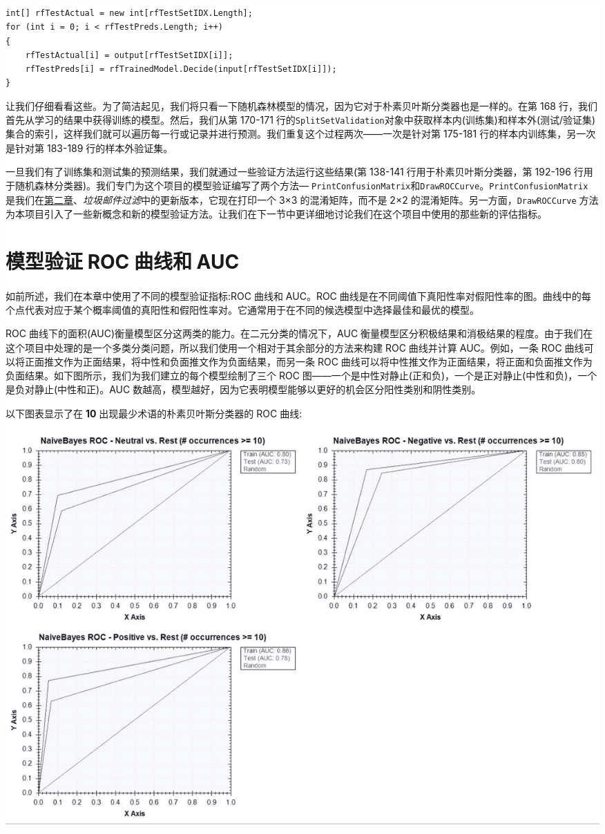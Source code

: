 ```
int[] rfTestActual = new int[rfTestSetIDX.Length];
for (int i = 0; i < rfTestPreds.Length; i++)
{
    rfTestActual[i] = output[rfTestSetIDX[i]];
    rfTestPreds[i] = rfTrainedModel.Decide(input[rfTestSetIDX[i]]);
}
```

让我们仔细看看这些。为了简洁起见，我们将只看一下随机森林模型的情况，因为它对于朴素贝叶斯分类器也是一样的。在第 168 行，我们首先从学习的结果中获得训练的模型。然后，我们从第 170-171 行的`SplitSetValidation`对象中获取样本内(训练集)和样本外(测试/验证集)集合的索引，这样我们就可以遍历每一行或记录并进行预测。我们重复这个过程两次——一次是针对第 175-181 行的样本内训练集，另一次是针对第 183-189 行的样本外验证集。

一旦我们有了训练集和测试集的预测结果，我们就通过一些验证方法运行这些结果(第 138-141 行用于朴素贝叶斯分类器，第 192-196 行用于随机森林分类器)。我们专门为这个项目的模型验证编写了两个方法— `PrintConfusionMatrix`和`DrawROCCurve`。`PrintConfusionMatrix` 是我们在[第二章](part0028.html#QMFO0-5ebdf09927b7492888e31e8436526470)、*垃圾邮件过滤*中的更新版本，它现在打印一个 3×3 的混淆矩阵，而不是 2×2 的混淆矩阵。另一方面，`DrawROCCurve` 方法为本项目引入了一些新概念和新的模型验证方法。让我们在下一节中更详细地讨论我们在这个项目中使用的那些新的评估指标。

<title>Model validations – ROC curve and AUC</title> 

# 模型验证 ROC 曲线和 AUC

如前所述，我们在本章中使用了不同的模型验证指标:ROC 曲线和 AUC。ROC 曲线是在不同阈值下真阳性率对假阳性率的图。曲线中的每个点代表对应于某个概率阈值的真阳性和假阳性率对。它通常用于在不同的候选模型中选择最佳和最优的模型。

ROC 曲线下的面积(AUC)衡量模型区分这两类的能力。在二元分类的情况下，AUC 衡量模型区分积极结果和消极结果的程度。由于我们在这个项目中处理的是一个多类分类问题，所以我们使用一个相对于其余部分的方法来构建 ROC 曲线并计算 AUC。例如，一条 ROC 曲线可以将正面推文作为正面结果，将中性和负面推文作为负面结果，而另一条 ROC 曲线可以将中性推文作为正面结果，将正面和负面推文作为负面结果。如下图所示，我们为我们建立的每个模型绘制了三个 ROC 图——一个是中性对静止(正和负)，一个是正对静止(中性和负)，一个是负对静止(中性和正)。AUC 数越高，模型越好，因为它表明模型能够以更好的机会区分阳性类别和阴性类别。

以下图表显示了在 **10** 出现最少术语的朴素贝叶斯分类器的 ROC 曲线:

![](img/00047.jpeg)
